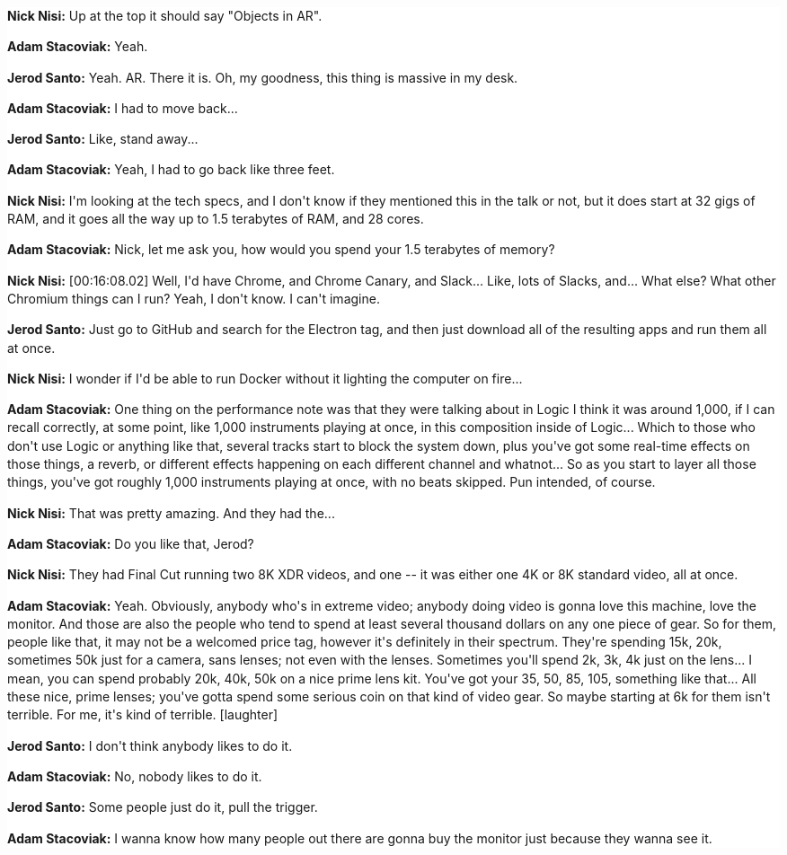 **Nick Nisi:** Up at the top it should say "Objects in AR".

**Adam Stacoviak:** Yeah.

**Jerod Santo:** Yeah. AR. There it is. Oh, my goodness, this thing is massive in my desk.

**Adam Stacoviak:** I had to move back...

**Jerod Santo:** Like, stand away...

**Adam Stacoviak:** Yeah, I had to go back like three feet.

**Nick Nisi:** I'm looking at the tech specs, and I don't know if they mentioned this in the talk or not, but it does start at 32 gigs of RAM, and it goes all the way up to 1.5 terabytes of RAM, and 28 cores.

**Adam Stacoviak:** Nick, let me ask you, how would you spend your 1.5 terabytes of memory?

**Nick Nisi:** \[00:16:08.02\] Well, I'd have Chrome, and Chrome Canary, and Slack... Like, lots of Slacks, and... What else? What other Chromium things can I run? Yeah, I don't know. I can't imagine.

**Jerod Santo:** Just go to GitHub and search for the Electron tag, and then just download all of the resulting apps and run them all at once.

**Nick Nisi:** I wonder if I'd be able to run Docker without it lighting the computer on fire...

**Adam Stacoviak:** One thing on the performance note was that they were talking about in Logic I think it was around 1,000, if I can recall correctly, at some point, like 1,000 instruments playing at once, in this composition inside of Logic... Which to those who don't use Logic or anything like that, several tracks start to block the system down, plus you've got some real-time effects on those things, a reverb, or different effects happening on each different channel and whatnot... So as you start to layer all those things, you've got roughly 1,000 instruments playing at once, with no beats skipped. Pun intended, of course.

**Nick Nisi:** That was pretty amazing. And they had the...

**Adam Stacoviak:** Do you like that, Jerod?

**Nick Nisi:** They had Final Cut running two 8K XDR videos, and one -- it was either one 4K or 8K standard video, all at once.

**Adam Stacoviak:** Yeah. Obviously, anybody who's in extreme video; anybody doing video is gonna love this machine, love the monitor. And those are also the people who tend to spend at least several thousand dollars on any one piece of gear. So for them, people like that, it may not be a welcomed price tag, however it's definitely in their spectrum. They're spending 15k, 20k, sometimes 50k just for a camera, sans lenses; not even with the lenses. Sometimes you'll spend 2k, 3k, 4k just on the lens... I mean, you can spend probably 20k, 40k, 50k on a nice prime lens kit. You've got your 35, 50, 85, 105, something like that... All these nice, prime lenses; you've gotta spend some serious coin on that kind of video gear. So maybe starting at 6k for them isn't terrible. For me, it's kind of terrible. \[laughter\]

**Jerod Santo:** I don't think anybody likes to do it.

**Adam Stacoviak:** No, nobody likes to do it.

**Jerod Santo:** Some people just do it, pull the trigger.

**Adam Stacoviak:** I wanna know how many people out there are gonna buy the monitor just because they wanna see it.
